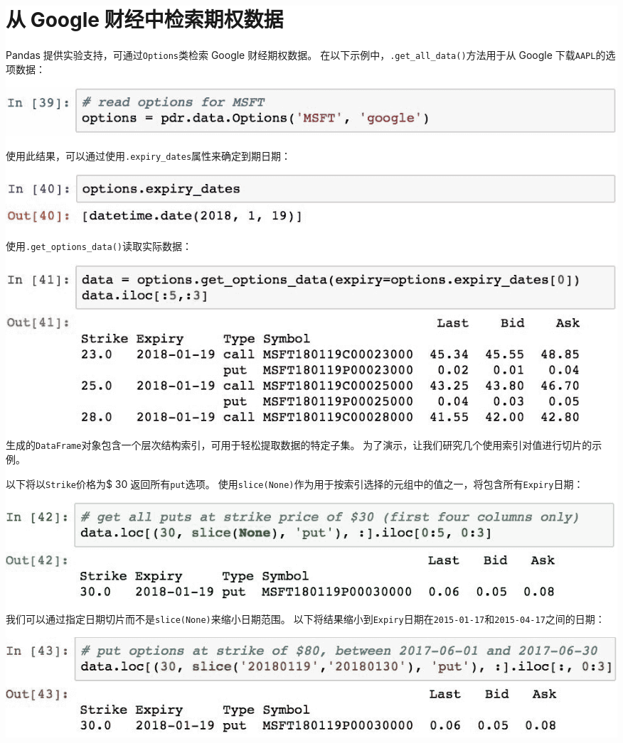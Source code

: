 # 从 Google 财经中检索期权数据

Pandas 提供实验支持，可通过`Options`类检索 Google 财经期权数据。 在以下示例中，`.get_all_data()`方法用于从 Google 下载`AAPL`的选项数据：

![](img/00430.jpeg)

使用此结果，可以通过使用`.expiry_dates`属性来确定到期日期：

![](img/00431.jpeg)

使用`.get_options_data()`读取实际数据：

![](img/00432.jpeg)

生成的`DataFrame`对象包含一个层次结构索引，可用于轻松提取数据的特定子集。 为了演示，让我们研究几个使用索引对值进行切片的示例。

以下将以`Strike`价格为$ 30 返回所有`put`选项。 使用`slice(None)`作为用于按索引选择的元组中的值之一，将包含所有`Expiry`日期：

![](img/00433.jpeg)

我们可以通过指定日期切片而不是`slice(None)`来缩小日期范围。 以下将结果缩小到`Expiry`日期在`2015-01-17`和`2015-04-17`之间的日期：

![](img/00434.jpeg)

